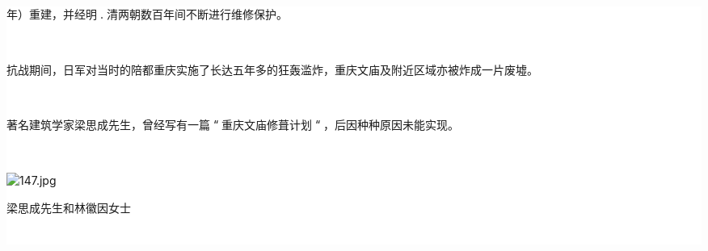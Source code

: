   </span>
  <span class="s1">
   年）重建，并经明
  </span>
  <span class="s2">
   .
  </span>
  <span class="s1">
   清两朝数百年间不断进行维修保护。
  </span>
 </p>
 <p class="p1">
  <span class="s1">
  </span>
  <br/>
 </p>
 <p class="p2">
  <span class="s1">
   抗战期间，日军对当时的陪都重庆实施了长达五年多的狂轰滥炸，重庆文庙及附近区域亦被炸成一片废墟。
  </span>
 </p>
 <p class="p1">
  <span class="s1">
  </span>
  <br/>
 </p>
 <p class="p2">
  <span class="s1">
   著名建筑学家梁思成先生，曾经写有一篇
  </span>
  <span class="s2">
   “
  </span>
  <span class="s1">
   重庆文庙修葺计划
  </span>
  <span class="s2">
   “
  </span>
  <span class="s1">
   ，后因种种原因未能实现。
  </span>
 </p>
 <p class="p1">
  <span class="s1">
  </span>
  <br/>
 </p>
 <p class="p3">
  <span class="s1">
   <img alt="147.jpg" border="0" height="341" src="/medias/contents/5347/147.jpg" width="550"/>
  </span>
 </p>
 <p class="p2">
  <span class="s1">
   梁思成先生和林徽因女士
  </span>
 </p>
 <p class="p1">
  <span class="s1">
  </span>
  <br/>
 </p>